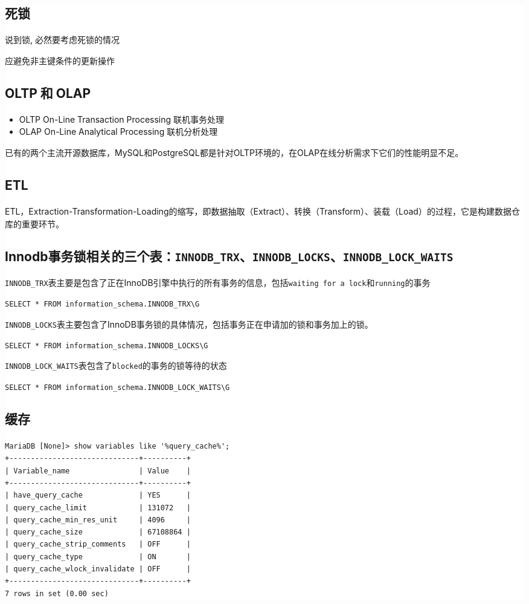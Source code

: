 ## 死锁

说到锁, 必然要考虑死锁的情况

应避免非主键条件的更新操作

## OLTP 和 OLAP

- OLTP On-Line Transaction Processing 联机事务处理
- OLAP On-Line Analytical Processing 联机分析处理

已有的两个主流开源数据库，MySQL和PostgreSQL都是针对OLTP环境的，在OLAP在线分析需求下它们的性能明显不足。

## ETL

ETL，Extraction-Transformation-Loading的缩写，即数据抽取（Extract）、转换（Transform）、装载（Load）的过程，它是构建数据仓库的重要环节。

## Innodb事务锁相关的三个表：`INNODB_TRX`、`INNODB_LOCKS`、`INNODB_LOCK_WAITS`

`INNODB_TRX`表主要是包含了正在InnoDB引擎中执行的所有事务的信息，包括`waiting for a lock`和`running`的事务

```mysql
SELECT * FROM information_schema.INNODB_TRX\G
```

`INNODB_LOCKS`表主要包含了InnoDB事务锁的具体情况，包括事务正在申请加的锁和事务加上的锁。

```mysql
SELECT * FROM information_schema.INNODB_LOCKS\G
```

`INNODB_LOCK_WAITS`表包含了`blocked`的事务的锁等待的状态

```mysql
SELECT * FROM information_schema.INNODB_LOCK_WAITS\G
```

## 缓存

```
MariaDB [None]> show variables like '%query_cache%';
+------------------------------+----------+
| Variable_name                | Value    |
+------------------------------+----------+
| have_query_cache             | YES      |
| query_cache_limit            | 131072   |
| query_cache_min_res_unit     | 4096     |
| query_cache_size             | 67108864 |
| query_cache_strip_comments   | OFF      |
| query_cache_type             | ON       |
| query_cache_wlock_invalidate | OFF      |
+------------------------------+----------+
7 rows in set (0.00 sec)
```

